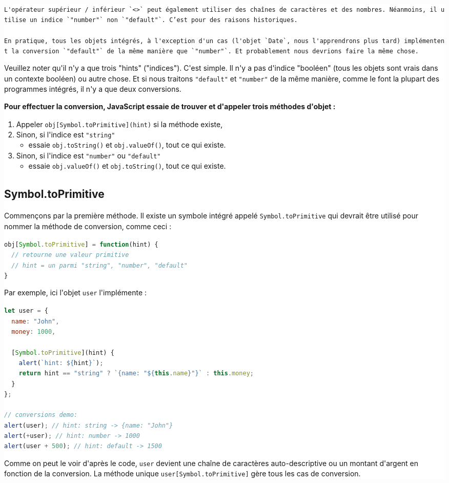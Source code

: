     L'opérateur supérieur / inférieur `<>` peut également utiliser des chaînes de caractères et des nombres. Néanmoins, il utilise un indice `"number"` non `"default"`. C’est pour des raisons historiques.

    En pratique, tous les objets intégrés, à l'exception d'un cas (l'objet `Date`, nous l'apprendrons plus tard) implémentent la conversion `"default"` de la même manière que `"number"`. Et probablement nous devrions faire la même chose.

Veuillez noter qu'il n'y a que trois "hints" ("indices"). C'est simple. Il n'y a pas d'indice "booléen" (tous les objets sont vrais dans un contexte booléen) ou autre chose. Et si nous traitons `"default"` et `"number"` de la même manière, comme le font la plupart des programmes intégrés, il n'y a que deux conversions.

**Pour effectuer la conversion, JavaScript essaie de trouver et d'appeler trois méthodes d'objet :**

1. Appeler `obj[Symbol.toPrimitive](hint)` si la méthode existe,
2. Sinon, si l'indice est `"string"`
    - essaie `obj.toString()` et `obj.valueOf()`, tout ce qui existe.
3. Sinon, si l'indice est `"number"` ou `"default"`
    - essaie `obj.valueOf()` et `obj.toString()`, tout ce qui existe.

## Symbol.toPrimitive

Commençons par la première méthode. Il existe un symbole intégré appelé `Symbol.toPrimitive` qui devrait être utilisé pour nommer la méthode de conversion, comme ceci :

```js
obj[Symbol.toPrimitive] = function(hint) {
  // retourne une valeur primitive
  // hint = un parmi "string", "number", "default"
}
```

Par exemple, ici l'objet `user` l'implémente :

```js run
let user = {
  name: "John",
  money: 1000,

  [Symbol.toPrimitive](hint) {
    alert(`hint: ${hint}`);
    return hint == "string" ? `{name: "${this.name}"}` : this.money;
  }
};

// conversions demo:
alert(user); // hint: string -> {name: "John"}
alert(+user); // hint: number -> 1000
alert(user + 500); // hint: default -> 1500
```

Comme on peut le voir d'après le code, `user` devient une chaîne de caractères auto-descriptive ou un montant d'argent en fonction de la conversion. La méthode unique `user[Symbol.toPrimitive]` gère tous les cas de conversion.
